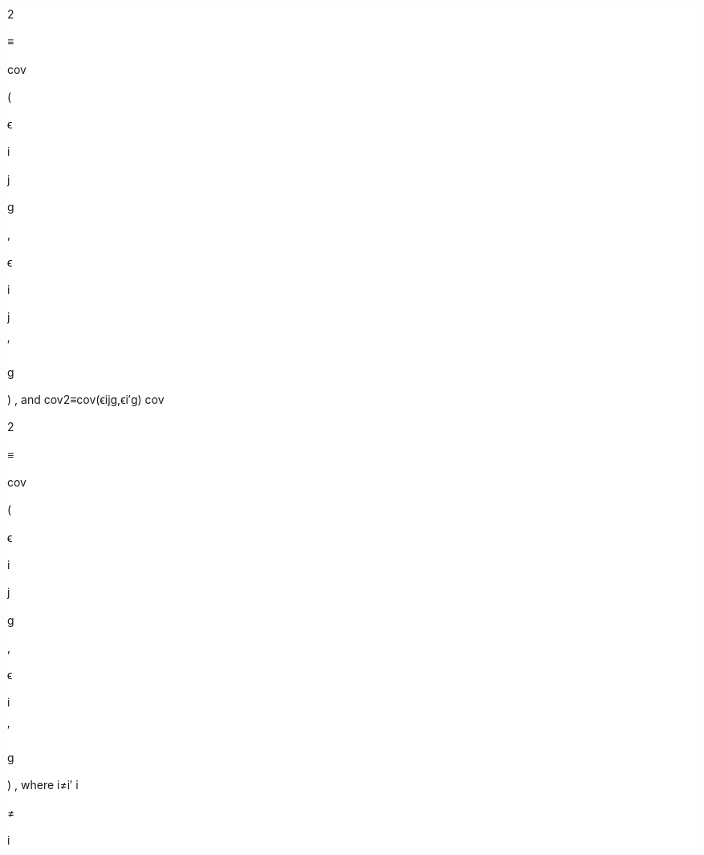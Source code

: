 2

≡

cov

(

ϵ

i

j

g

,

ϵ

i

j

′

g

)
, and cov2≡cov(ϵijg,ϵi′g)
cov

2

≡

cov

(

ϵ

i

j

g

,

ϵ

i

′

g

)
, where i≠i′
i

≠

i
